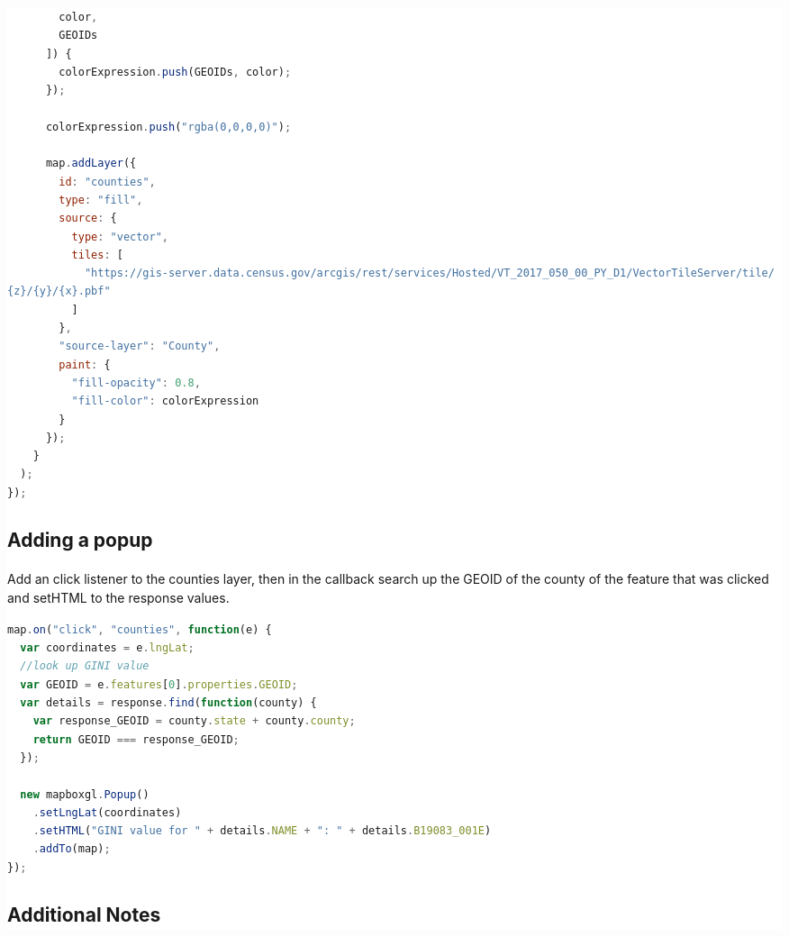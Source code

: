 ```js
        color,
        GEOIDs
      ]) {
        colorExpression.push(GEOIDs, color);
      });

      colorExpression.push("rgba(0,0,0,0)");

      map.addLayer({
        id: "counties",
        type: "fill",
        source: {
          type: "vector",
          tiles: [
            "https://gis-server.data.census.gov/arcgis/rest/services/Hosted/VT_2017_050_00_PY_D1/VectorTileServer/tile/{z}/{y}/{x}.pbf"
          ]
        },
        "source-layer": "County",
        paint: {
          "fill-opacity": 0.8,
          "fill-color": colorExpression
        }
      });
    }
  );
});
```

## Adding a popup

Add an click listener to the counties layer, then in the callback search up the GEOID of the county of the feature that was clicked and setHTML to the response values.

```js
map.on("click", "counties", function(e) {
  var coordinates = e.lngLat;
  //look up GINI value
  var GEOID = e.features[0].properties.GEOID;
  var details = response.find(function(county) {
    var response_GEOID = county.state + county.county;
    return GEOID === response_GEOID;
  });

  new mapboxgl.Popup()
    .setLngLat(coordinates)
    .setHTML("GINI value for " + details.NAME + ": " + details.B19083_001E)
    .addTo(map);
});
```

## Additional Notes
